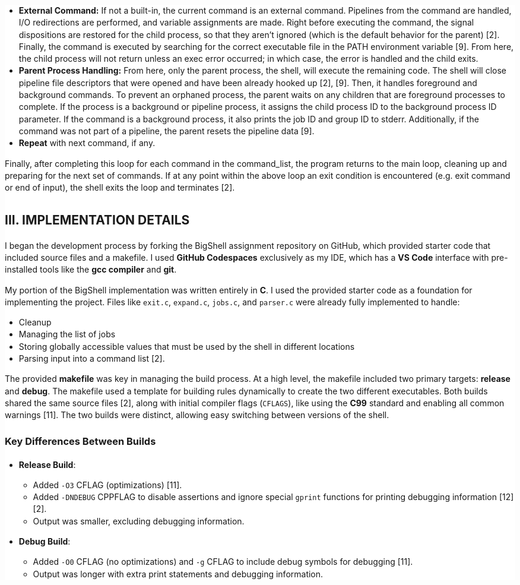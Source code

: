 - **External Command:** If not a built-in, the current command is an external command. Pipelines from the command are handled, I/O redirections are performed, and variable assignments are made. Right before executing the command, the signal dispositions are restored for the child process, so that they aren’t ignored (which is the default behavior for the parent) [2]. Finally, the command is executed by searching for the correct executable file in the PATH environment variable [9]. From here, the child process will not return unless an exec error occurred; in which case, the error is handled and the child exits.
- **Parent Process Handling:** From here, only the parent process, the shell, will execute the remaining code. The shell will close pipeline file descriptors that were opened and have been already hooked up [2], [9]. Then, it handles foreground and background commands. To prevent an orphaned process, the parent waits on any children that are foreground processes to complete. If the process is a background or pipeline process, it assigns the child process ID to the background process ID parameter. If the command is a background process, it also prints the job ID and group ID to stderr. Additionally, if the command was not part of a pipeline, the parent resets the pipeline data [9].
- **Repeat** with next command, if any.

Finally, after completing this loop for each command in the command_list, the program returns to the main loop, cleaning up and preparing for the next set of commands. If at any point within the above loop an exit condition is encountered (e.g. exit command or end of input), the shell exits the loop and terminates [2].

## III. IMPLEMENTATION DETAILS
I began the development process by forking the BigShell assignment repository on GitHub, which provided starter code that included source files and a makefile. I used **GitHub Codespaces** exclusively as my IDE, which has a **VS Code** interface with pre-installed tools like the **gcc compiler** and **git**.

My portion of the BigShell implementation was written entirely in **C**. I used the provided starter code as a foundation for implementing the project. Files like `exit.c`, `expand.c`, `jobs.c`, and `parser.c` were already fully implemented to handle:
- Cleanup
- Managing the list of jobs
- Storing globally accessible values that must be used by the shell in different locations
- Parsing input into a command list [2].

The provided **makefile** was key in managing the build process. At a high level, the makefile included two primary targets: **release** and **debug**. The makefile used a template for building rules dynamically to create the two different executables. Both builds shared the same source files [2], along with initial compiler flags (`CFLAGS`), like using the **C99** standard and enabling all common warnings [11]. The two builds were distinct, allowing easy switching between versions of the shell.

### Key Differences Between Builds
- **Release Build**:
  - Added `-O3` CFLAG (optimizations) [11].
  - Added `-DNDEBUG` CPPFLAG to disable assertions and ignore special `gprint` functions for printing debugging information [12][2].
  - Output was smaller, excluding debugging information.
  
- **Debug Build**:
  - Added `-O0` CFLAG (no optimizations) and `-g` CFLAG to include debug symbols for debugging [11].
  - Output was longer with extra print statements and debugging information.
